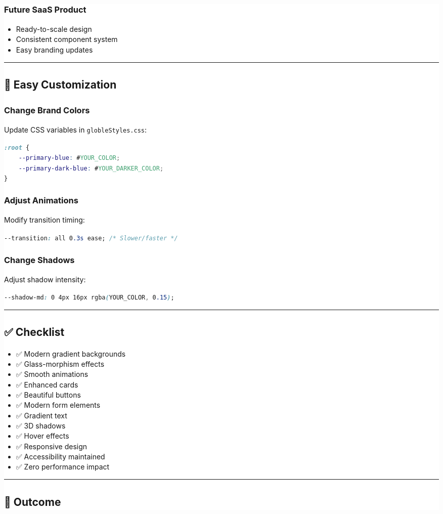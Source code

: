 ### Future SaaS Product
- Ready-to-scale design
- Consistent component system
- Easy branding updates

---

## 🔄 Easy Customization

### Change Brand Colors
Update CSS variables in `globleStyles.css`:
```css
:root {
    --primary-blue: #YOUR_COLOR;
    --primary-dark-blue: #YOUR_DARKER_COLOR;
}
```

### Adjust Animations
Modify transition timing:
```css
--transition: all 0.3s ease; /* Slower/faster */
```

### Change Shadows
Adjust shadow intensity:
```css
--shadow-md: 0 4px 16px rgba(YOUR_COLOR, 0.15);
```

---

## ✅ Checklist

- ✅ Modern gradient backgrounds
- ✅ Glass-morphism effects
- ✅ Smooth animations
- ✅ Enhanced cards
- ✅ Beautiful buttons
- ✅ Modern form elements
- ✅ Gradient text
- ✅ 3D shadows
- ✅ Hover effects
- ✅ Responsive design
- ✅ Accessibility maintained
- ✅ Zero performance impact

---

## 🎉 Outcome
